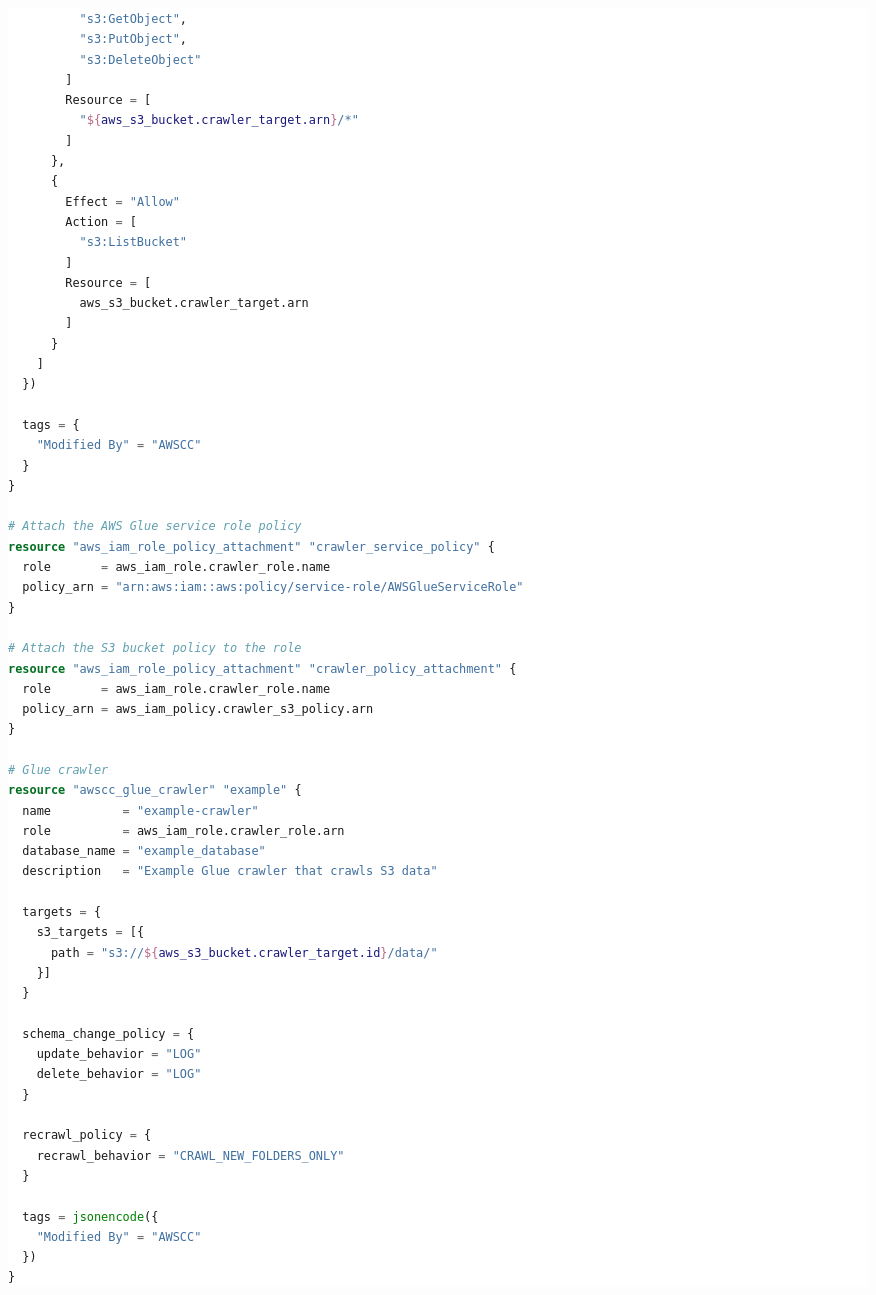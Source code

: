 ```terraform
          "s3:GetObject",
          "s3:PutObject",
          "s3:DeleteObject"
        ]
        Resource = [
          "${aws_s3_bucket.crawler_target.arn}/*"
        ]
      },
      {
        Effect = "Allow"
        Action = [
          "s3:ListBucket"
        ]
        Resource = [
          aws_s3_bucket.crawler_target.arn
        ]
      }
    ]
  })

  tags = {
    "Modified By" = "AWSCC"
  }
}

# Attach the AWS Glue service role policy
resource "aws_iam_role_policy_attachment" "crawler_service_policy" {
  role       = aws_iam_role.crawler_role.name
  policy_arn = "arn:aws:iam::aws:policy/service-role/AWSGlueServiceRole"
}

# Attach the S3 bucket policy to the role
resource "aws_iam_role_policy_attachment" "crawler_policy_attachment" {
  role       = aws_iam_role.crawler_role.name
  policy_arn = aws_iam_policy.crawler_s3_policy.arn
}

# Glue crawler
resource "awscc_glue_crawler" "example" {
  name          = "example-crawler"
  role          = aws_iam_role.crawler_role.arn
  database_name = "example_database"
  description   = "Example Glue crawler that crawls S3 data"

  targets = {
    s3_targets = [{
      path = "s3://${aws_s3_bucket.crawler_target.id}/data/"
    }]
  }

  schema_change_policy = {
    update_behavior = "LOG"
    delete_behavior = "LOG"
  }

  recrawl_policy = {
    recrawl_behavior = "CRAWL_NEW_FOLDERS_ONLY"
  }

  tags = jsonencode({
    "Modified By" = "AWSCC"
  })
}
```